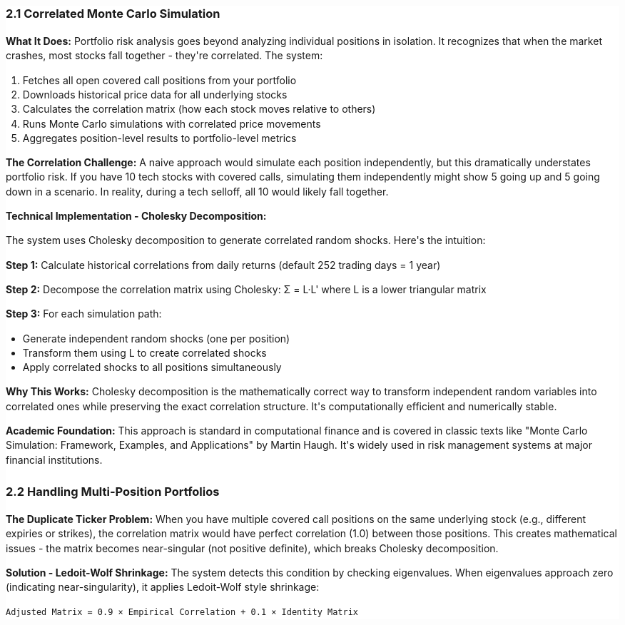 ### 2.1 Correlated Monte Carlo Simulation

**What It Does:**
Portfolio risk analysis goes beyond analyzing individual positions in isolation. It recognizes that when the market crashes, most stocks fall together - they're correlated. The system:

1. Fetches all open covered call positions from your portfolio
2. Downloads historical price data for all underlying stocks
3. Calculates the correlation matrix (how each stock moves relative to others)
4. Runs Monte Carlo simulations with correlated price movements
5. Aggregates position-level results to portfolio-level metrics

**The Correlation Challenge:**
A naive approach would simulate each position independently, but this dramatically understates portfolio risk. If you have 10 tech stocks with covered calls, simulating them independently might show 5 going up and 5 going down in a scenario. In reality, during a tech selloff, all 10 would likely fall together.

**Technical Implementation - Cholesky Decomposition:**

The system uses Cholesky decomposition to generate correlated random shocks. Here's the intuition:

**Step 1:** Calculate historical correlations from daily returns (default 252 trading days = 1 year)

**Step 2:** Decompose the correlation matrix using Cholesky: Σ = L·L' where L is a lower triangular matrix

**Step 3:** For each simulation path:
- Generate independent random shocks (one per position)
- Transform them using L to create correlated shocks
- Apply correlated shocks to all positions simultaneously

**Why This Works:**
Cholesky decomposition is the mathematically correct way to transform independent random variables into correlated ones while preserving the exact correlation structure. It's computationally efficient and numerically stable.

**Academic Foundation:**
This approach is standard in computational finance and is covered in classic texts like "Monte Carlo Simulation: Framework, Examples, and Applications" by Martin Haugh. It's widely used in risk management systems at major financial institutions.

### 2.2 Handling Multi-Position Portfolios

**The Duplicate Ticker Problem:**
When you have multiple covered call positions on the same underlying stock (e.g., different expiries or strikes), the correlation matrix would have perfect correlation (1.0) between those positions. This creates mathematical issues - the matrix becomes near-singular (not positive definite), which breaks Cholesky decomposition.

**Solution - Ledoit-Wolf Shrinkage:**
The system detects this condition by checking eigenvalues. When eigenvalues approach zero (indicating near-singularity), it applies Ledoit-Wolf style shrinkage:

`Adjusted Matrix = 0.9 × Empirical Correlation + 0.1 × Identity Matrix`

